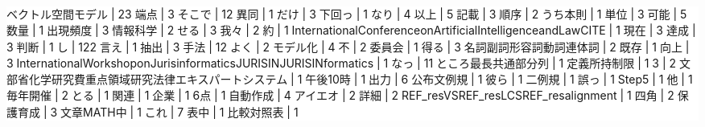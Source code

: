 ベクトル空間モデル | 23
端点 | 3
そこで | 12
異同 | 1
だけ | 3
下回っ | 1
なり | 4
以上 | 5
記載 | 3
順序 | 2
うち本則 | 1
単位 | 3
可能 | 5
数量 | 1
出現頻度 | 3
情報科学 | 2
せる | 3
我々 | 2
約 | 1
InternationalConferenceonArtificialIntelligenceandLawCITE | 1
現在 | 3
達成 | 3
判断 | 1
し | 122
言え | 1
抽出 | 3
手法 | 12
よく | 2
モデル化 | 4
不 | 2
委員会 | 1
得る | 3
名詞副詞形容詞動詞連体詞 | 2
既存 | 1
向上 | 3
InternationalWorkshoponJurisinformaticsJURISINJURISINformatics | 1
なっ | 11
ところ最長共通部分列 | 1
定義所持制限 | 1
3 | 2
文部省化学研究費重点領域研究法律エキスパートシステム | 1
午後10時 | 1
出力 | 6
公布文例規 | 1
彼ら | 1
二例規 | 1
誤っ | 1
Step5 | 1
他 | 1
毎年開催 | 2
とる | 1
関連 | 1
企業 | 1
6点 | 1
自動作成 | 4
アイエオ | 2
詳細 | 2
REF_resVSREF_resLCSREF_resalignment | 1
四角 | 2
保護育成 | 3
文章MATH中 | 1
これ | 7
表中 | 1
比較対照表 | 1